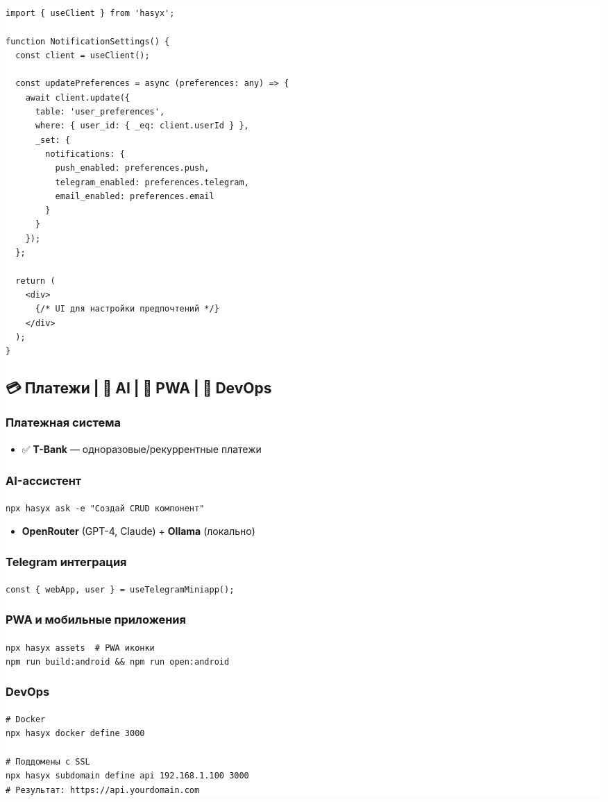 ```
import { useClient } from 'hasyx';

function NotificationSettings() {
  const client = useClient();
  
  const updatePreferences = async (preferences: any) => {
    await client.update({
      table: 'user_preferences',
      where: { user_id: { _eq: client.userId } },
      _set: {
        notifications: {
          push_enabled: preferences.push,
          telegram_enabled: preferences.telegram,
          email_enabled: preferences.email
        }
      }
    });
  };
  
  return (
    <div>
      {/* UI для настройки предпочтений */}
    </div>
  );
}
```

## 💳 Платежи | 🤖 AI | 📱 PWA | 🔧 DevOps

### Платежная система
- ✅ **T-Bank** — одноразовые/рекуррентные платежи

### AI-ассистент
```
npx hasyx ask -e "Создай CRUD компонент"
```
- **OpenRouter** (GPT-4, Claude) + **Ollama** (локально)

### Telegram интеграция
```
const { webApp, user } = useTelegramMiniapp();
```

### PWA и мобильные приложения
```
npx hasyx assets  # PWA иконки
npm run build:android && npm run open:android
```

### DevOps
```
# Docker
npx hasyx docker define 3000

# Поддомены с SSL
npx hasyx subdomain define api 192.168.1.100 3000
# Результат: https://api.yourdomain.com
```
